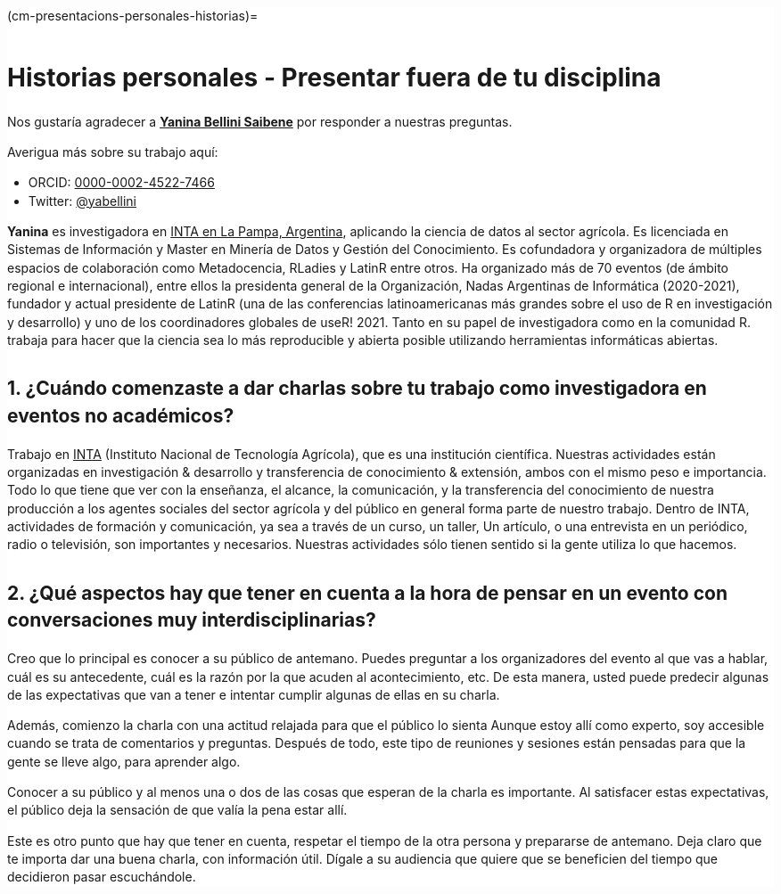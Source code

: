 (cm-presentacions-personales-historias)=
# Historias personales - Presentar fuera de tu disciplina

Nos gustaría agradecer a **[Yanina Bellini Saibene](https://yabellini.netlify.app/)** por responder a nuestras preguntas.

Averigua más sobre su trabajo aquí:
* ORCID: [0000-0002-4522-7466](https://orcid.org/0000-0002-4522-7466)
* Twitter: [@yabellini](https://twitter.com/yabellini)

**Yanina** es investigadora en [INTA en La Pampa, Argentina](https://inta.gob.ar/personas/bellini.yanina), aplicando la ciencia de datos al sector agrícola. Es licenciada en Sistemas de Información y Master en Minería de Datos y Gestión del Conocimiento. Es cofundadora y organizadora de múltiples espacios de colaboración como Metadocencia, RLadies y LatinR entre otros. Ha organizado más de 70 eventos (de ámbito regional e internacional), entre ellos la presidenta general de la Organización, Nadas Argentinas de Informática (2020-2021), fundador y actual presidente de LatinR (una de las conferencias latinoamericanas más grandes sobre el uso de R en investigación y desarrollo) y uno de los coordinadores globales de useR! 2021. Tanto en su papel de investigadora como en la comunidad R. trabaja para hacer que la ciencia sea lo más reproducible y abierta posible utilizando herramientas informáticas abiertas.

## 1. ¿Cuándo comenzaste a dar charlas sobre tu trabajo como investigadora en eventos no académicos?

Trabajo en [INTA](https://www.argentina.gob.ar/inta) (Instituto Nacional de Tecnología Agrícola), que es una institución científica. Nuestras actividades están organizadas en investigación & desarrollo y transferencia de conocimiento & extensión, ambos con el mismo peso e importancia. Todo lo que tiene que ver con la enseñanza, el alcance, la comunicación, y la transferencia del conocimiento de nuestra producción a los agentes sociales del sector agrícola y del público en general forma parte de nuestro trabajo. Dentro de INTA, actividades de formación y comunicación, ya sea a través de un curso, un taller, Un artículo, o una entrevista en un periódico, radio o televisión, son importantes y necesarios. Nuestras actividades sólo tienen sentido si la gente utiliza lo que hacemos.

## 2. ¿Qué aspectos hay que tener en cuenta a la hora de pensar en un evento con conversaciones muy interdisciplinarias?

Creo que lo principal es conocer a su público de antemano. Puedes preguntar a los organizadores del evento al que vas a hablar, cuál es su antecedente, cuál es la razón por la que acuden al acontecimiento, etc. De esta manera, usted puede predecir algunas de las expectativas que van a tener e intentar cumplir algunas de ellas en su charla.

Además, comienzo la charla con una actitud relajada para que el público lo sienta Aunque estoy allí como experto, soy accesible cuando se trata de comentarios y preguntas. Después de todo, este tipo de reuniones y sesiones están pensadas para que la gente se lleve algo, para aprender algo.

Conocer a su público y al menos una o dos de las cosas que esperan de la charla es importante. Al satisfacer estas expectativas, el público deja la sensación de que valía la pena estar allí.

Este es otro punto que hay que tener en cuenta, respetar el tiempo de la otra persona y prepararse de antemano. Deja claro que te importa dar una buena charla, con información útil. Dígale a su audiencia que quiere que se beneficien del tiempo que decidieron pasar escuchándole.
